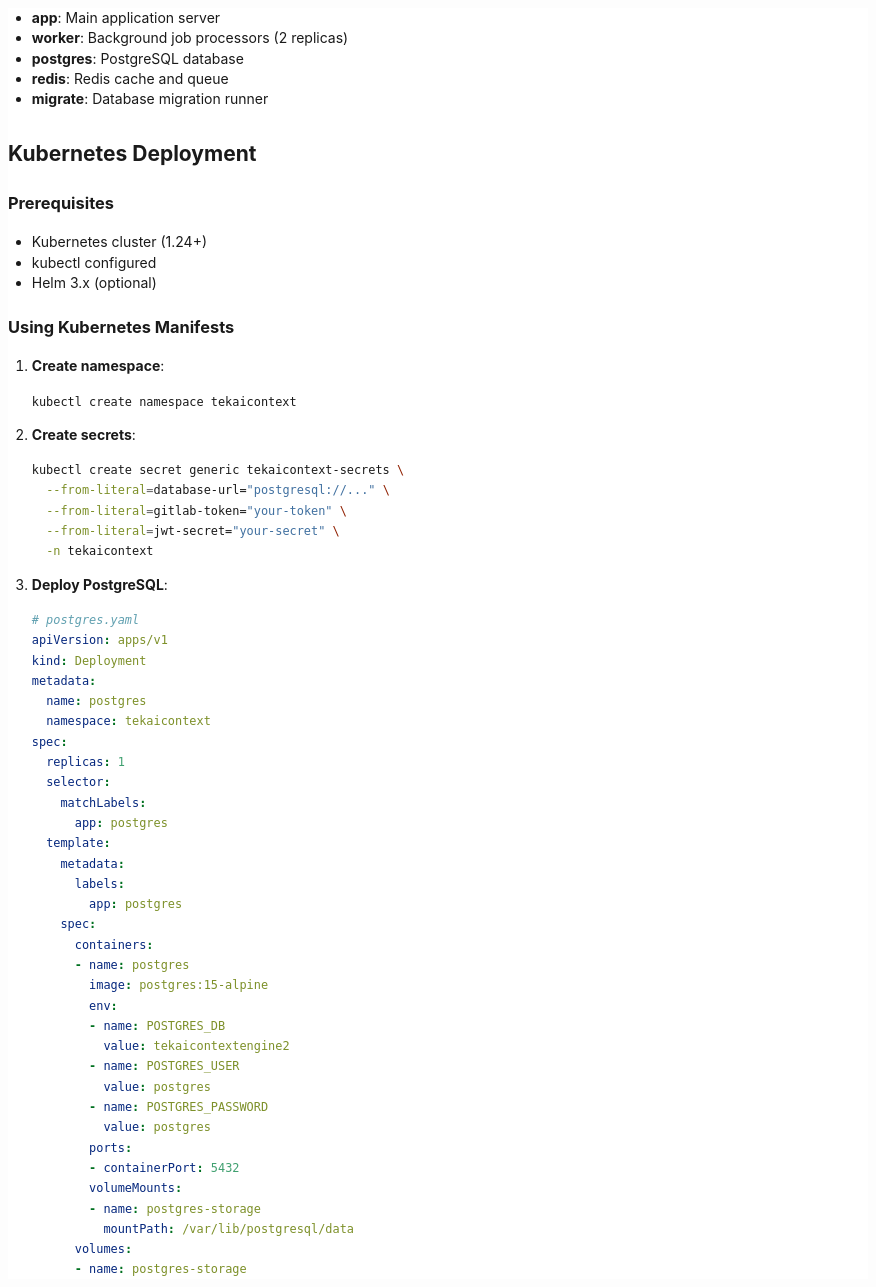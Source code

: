 - **app**: Main application server
- **worker**: Background job processors (2 replicas)
- **postgres**: PostgreSQL database
- **redis**: Redis cache and queue
- **migrate**: Database migration runner

## Kubernetes Deployment

### Prerequisites

- Kubernetes cluster (1.24+)
- kubectl configured
- Helm 3.x (optional)

### Using Kubernetes Manifests

1. **Create namespace**:
   ```bash
   kubectl create namespace tekaicontext
   ```

2. **Create secrets**:
   ```bash
   kubectl create secret generic tekaicontext-secrets \
     --from-literal=database-url="postgresql://..." \
     --from-literal=gitlab-token="your-token" \
     --from-literal=jwt-secret="your-secret" \
     -n tekaicontext
   ```

3. **Deploy PostgreSQL**:
   ```yaml
   # postgres.yaml
   apiVersion: apps/v1
   kind: Deployment
   metadata:
     name: postgres
     namespace: tekaicontext
   spec:
     replicas: 1
     selector:
       matchLabels:
         app: postgres
     template:
       metadata:
         labels:
           app: postgres
       spec:
         containers:
         - name: postgres
           image: postgres:15-alpine
           env:
           - name: POSTGRES_DB
             value: tekaicontextengine2
           - name: POSTGRES_USER
             value: postgres
           - name: POSTGRES_PASSWORD
             value: postgres
           ports:
           - containerPort: 5432
           volumeMounts:
           - name: postgres-storage
             mountPath: /var/lib/postgresql/data
         volumes:
         - name: postgres-storage
   ```